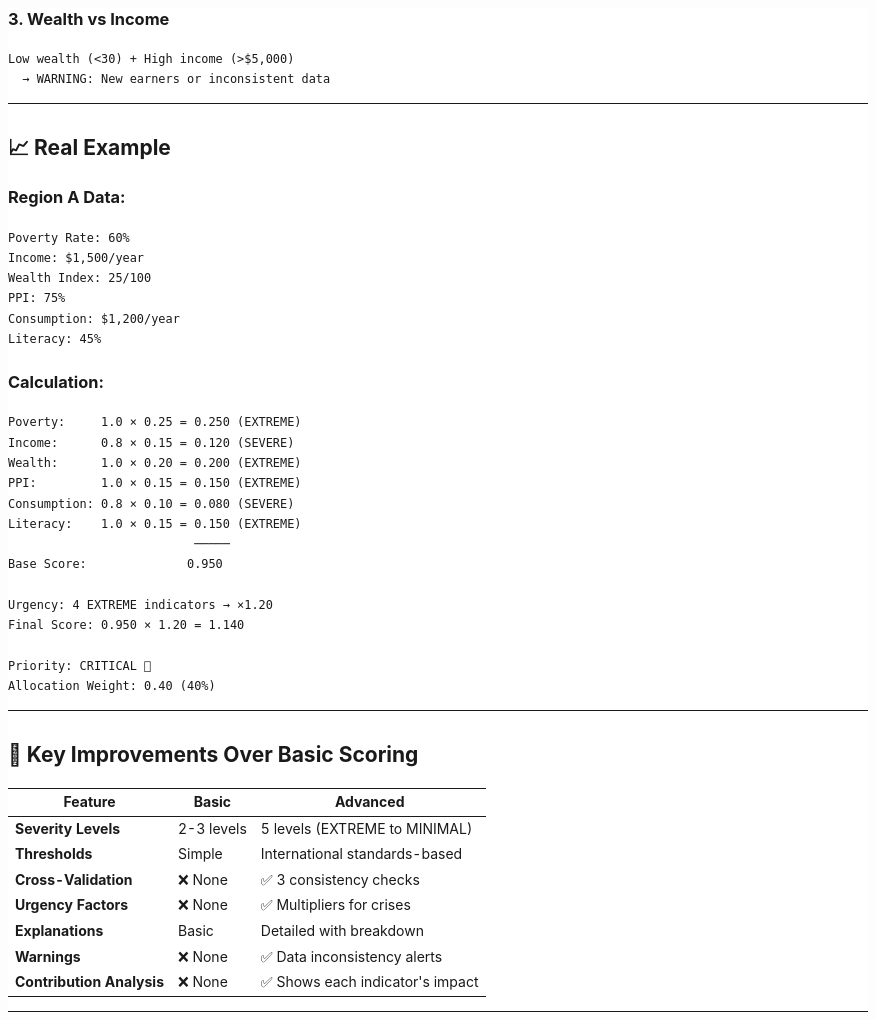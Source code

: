 ### 3. Wealth vs Income
```
Low wealth (<30) + High income (>$5,000)
  → WARNING: New earners or inconsistent data
```

---

## 📈 Real Example

### Region A Data:
```
Poverty Rate: 60%
Income: $1,500/year
Wealth Index: 25/100
PPI: 75%
Consumption: $1,200/year
Literacy: 45%
```

### Calculation:
```
Poverty:     1.0 × 0.25 = 0.250 (EXTREME)
Income:      0.8 × 0.15 = 0.120 (SEVERE)
Wealth:      1.0 × 0.20 = 0.200 (EXTREME)
PPI:         1.0 × 0.15 = 0.150 (EXTREME)
Consumption: 0.8 × 0.10 = 0.080 (SEVERE)
Literacy:    1.0 × 0.15 = 0.150 (EXTREME)
                          ─────
Base Score:              0.950

Urgency: 4 EXTREME indicators → ×1.20
Final Score: 0.950 × 1.20 = 1.140

Priority: CRITICAL 🔴
Allocation Weight: 0.40 (40%)
```

---

## 🎯 Key Improvements Over Basic Scoring

| Feature | Basic | Advanced |
|---------|-------|----------|
| **Severity Levels** | 2-3 levels | 5 levels (EXTREME to MINIMAL) |
| **Thresholds** | Simple | International standards-based |
| **Cross-Validation** | ❌ None | ✅ 3 consistency checks |
| **Urgency Factors** | ❌ None | ✅ Multipliers for crises |
| **Explanations** | Basic | Detailed with breakdown |
| **Warnings** | ❌ None | ✅ Data inconsistency alerts |
| **Contribution Analysis** | ❌ None | ✅ Shows each indicator's impact |

---